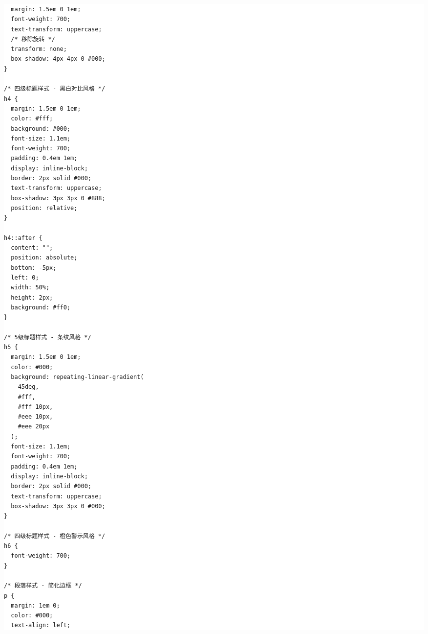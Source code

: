 ```
  margin: 1.5em 0 1em;
  font-weight: 700;
  text-transform: uppercase;
  /* 移除旋转 */
  transform: none;
  box-shadow: 4px 4px 0 #000;
}

/* 四级标题样式 - 黑白对比风格 */
h4 {
  margin: 1.5em 0 1em;
  color: #fff;
  background: #000;
  font-size: 1.1em;
  font-weight: 700;
  padding: 0.4em 1em;
  display: inline-block;
  border: 2px solid #000;
  text-transform: uppercase;
  box-shadow: 3px 3px 0 #888;
  position: relative;
}

h4::after {
  content: "";
  position: absolute;
  bottom: -5px;
  left: 0;
  width: 50%;
  height: 2px;
  background: #ff0;
}

/* 5级标题样式 - 条纹风格 */
h5 {
  margin: 1.5em 0 1em;
  color: #000;
  background: repeating-linear-gradient(
    45deg,
    #fff,
    #fff 10px,
    #eee 10px,
    #eee 20px
  );
  font-size: 1.1em;
  font-weight: 700;
  padding: 0.4em 1em;
  display: inline-block;
  border: 2px solid #000;
  text-transform: uppercase;
  box-shadow: 3px 3px 0 #000;
}

/* 四级标题样式 - 橙色警示风格 */
h6 {  
  font-weight: 700;
}

/* 段落样式 - 简化边框 */
p {
  margin: 1em 0;
  color: #000;
  text-align: left;
```